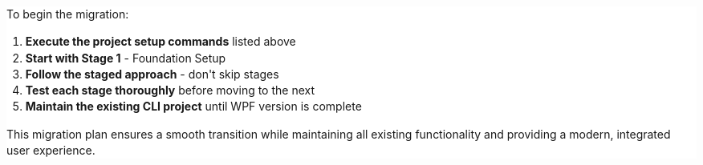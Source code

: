 To begin the migration:

1. **Execute the project setup commands** listed above
2. **Start with Stage 1** - Foundation Setup
3. **Follow the staged approach** - don't skip stages
4. **Test each stage thoroughly** before moving to the next
5. **Maintain the existing CLI project** until WPF version is complete

This migration plan ensures a smooth transition while maintaining all existing functionality and providing a modern, integrated user experience.